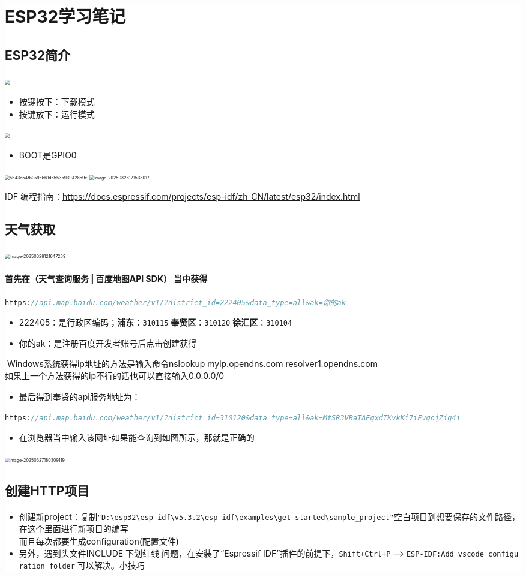 # ESP32学习笔记



## ESP32简介

<img src="C:\Users\ycndr\Pictures\Screenshots\屏幕截图 2025-01-18 020637.png" style="zoom:50%;" />

- 按键按下：下载模式
- 按键放下：运行模式

<img src="C:\Users\ycndr\Pictures\Screenshots\屏幕截图 2025-01-18 021843.png" style="zoom:50%;" />

- BOOT是GPIO0

<img src="./ESP32学习笔记.assets/5b43e54fb0a95b61d6553593942859c-1743072779876-1.png" alt="5b43e54fb0a95b61d6553593942859c" style="zoom:50%;" />

<img src="./ESP32学习笔记.assets/image-20250328121538017.png" alt="image-20250328121538017" style="zoom:50%;" />

IDF 编程指南：https://docs.espressif.com/projects/esp-idf/zh_CN/latest/esp32/index.html

## 天气获取

<img src="./ESP32学习笔记.assets/image-20250328121647239.png" alt="image-20250328121647239" style="zoom:50%;" />

#### 首先在（[天气查询服务 | 百度地图API SDK](https://lbsyun.baidu.com/faq/api?title=webapi/weather/base)） 当中获得

```c
https://api.map.baidu.com/weather/v1/?district_id=222405&data_type=all&ak=你的ak
```

- 222405：是行政区编码；**浦东**：`310115`  **奉贤区**：`310120`  **徐汇区**：`310104`  

- 你的ak：是注册百度开发者账号后点击创建获得

​	Windows系统获得ip地址的方法是输入命令nslookup myip.opendns.com resolver1.opendns.com<br>	如果上一个方法获得的ip不行的话也可以直接输入0.0.0.0/0<br>

- 最后得到奉贤的api服务地址为：

```c
https://api.map.baidu.com/weather/v1/?district_id=310120&data_type=all&ak=MtSR3VBaTAEqxdTKvkKi7iFvqojZig4i
```

- 在浏览器当中输入该网址如果能查询到如图所示，那就是正确的

<img src="./ESP32学习笔记.assets/image-20250327180309119.png" alt="image-20250327180309119" style="zoom:50%;" />

## 创建HTTP项目

- 创建新project：复制`"D:\esp32\esp-idf\v5.3.2\esp-idf\examples\get-started\sample_project"`空白项目到想要保存的文件路径，在这个里面进行新项目的编写<br>而且每次都要生成configuration(配置文件)
- 另外，遇到头文件INCLUDE 下划红线 问题，在安装了“Espressif IDF”插件的前提下，`Shift+Ctrl+P` --> `ESP-IDF:Add vscode configuration folder` 可以解决。小技巧

